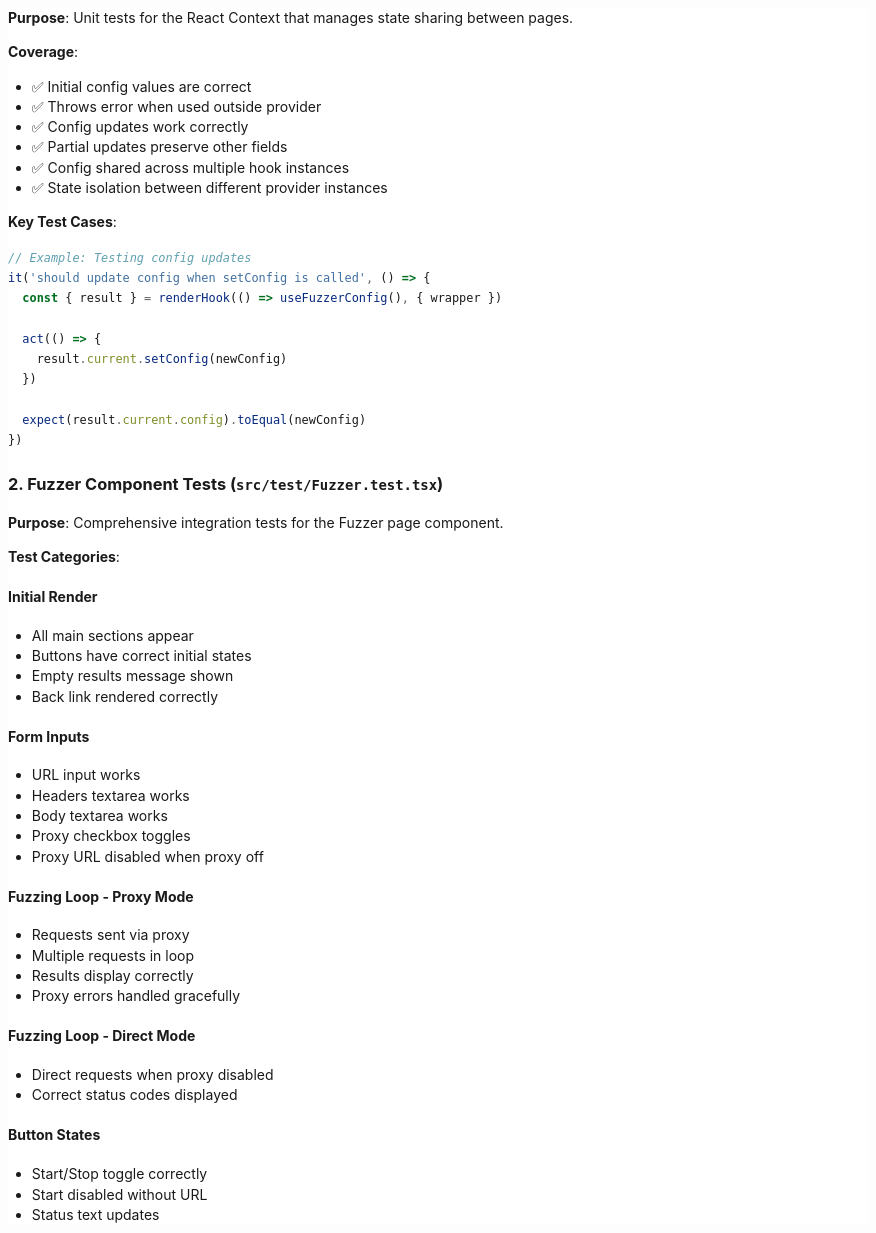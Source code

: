 **Purpose**: Unit tests for the React Context that manages state sharing between pages.

**Coverage**:
- ✅ Initial config values are correct
- ✅ Throws error when used outside provider
- ✅ Config updates work correctly
- ✅ Partial updates preserve other fields
- ✅ Config shared across multiple hook instances
- ✅ State isolation between different provider instances

**Key Test Cases**:
```typescript
// Example: Testing config updates
it('should update config when setConfig is called', () => {
  const { result } = renderHook(() => useFuzzerConfig(), { wrapper })
  
  act(() => {
    result.current.setConfig(newConfig)
  })
  
  expect(result.current.config).toEqual(newConfig)
})
```

### 2. Fuzzer Component Tests (`src/test/Fuzzer.test.tsx`)

**Purpose**: Comprehensive integration tests for the Fuzzer page component.

**Test Categories**:

#### Initial Render
- All main sections appear
- Buttons have correct initial states  
- Empty results message shown
- Back link rendered correctly

#### Form Inputs
- URL input works
- Headers textarea works
- Body textarea works
- Proxy checkbox toggles
- Proxy URL disabled when proxy off

#### Fuzzing Loop - Proxy Mode
- Requests sent via proxy
- Multiple requests in loop
- Results display correctly
- Proxy errors handled gracefully

#### Fuzzing Loop - Direct Mode  
- Direct requests when proxy disabled
- Correct status codes displayed

#### Button States
- Start/Stop toggle correctly
- Start disabled without URL
- Status text updates
